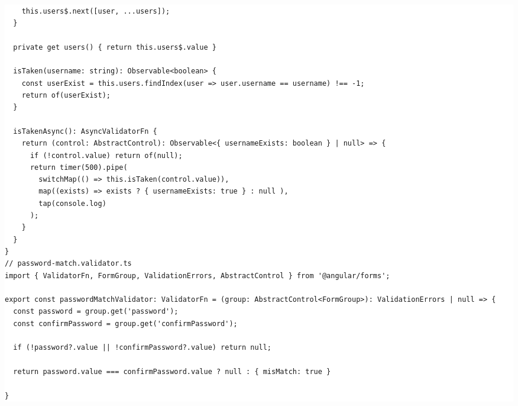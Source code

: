 ```
    this.users$.next([user, ...users]);
  }

  private get users() { return this.users$.value }

  isTaken(username: string): Observable<boolean> {
    const userExist = this.users.findIndex(user => user.username == username) !== -1;
    return of(userExist);
  }

  isTakenAsync(): AsyncValidatorFn {
    return (control: AbstractControl): Observable<{ usernameExists: boolean } | null> => {
      if (!control.value) return of(null);
      return timer(500).pipe(
        switchMap(() => this.isTaken(control.value)),
        map((exists) => exists ? { usernameExists: true } : null ),
        tap(console.log)
      );
    }
  }
}
// password-match.validator.ts
import { ValidatorFn, FormGroup, ValidationErrors, AbstractControl } from '@angular/forms';

export const passwordMatchValidator: ValidatorFn = (group: AbstractControl<FormGroup>): ValidationErrors | null => {
  const password = group.get('password');
  const confirmPassword = group.get('confirmPassword');

  if (!password?.value || !confirmPassword?.value) return null;

  return password.value === confirmPassword.value ? null : { misMatch: true }

}
```
